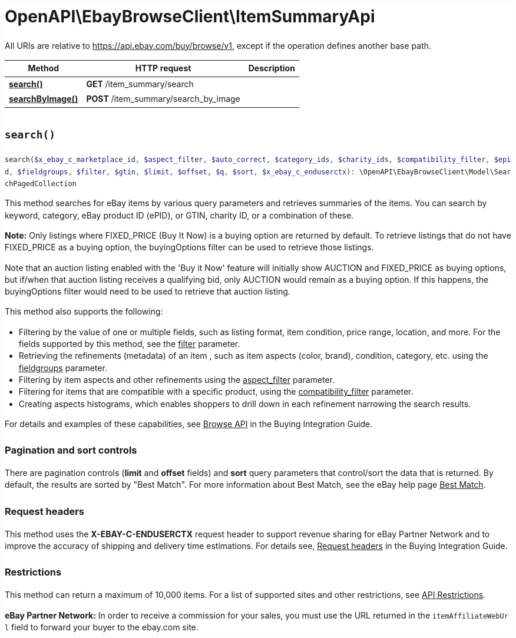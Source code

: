 # OpenAPI\EbayBrowseClient\ItemSummaryApi

All URIs are relative to https://api.ebay.com/buy/browse/v1, except if the operation defines another base path.

| Method | HTTP request | Description |
| ------------- | ------------- | ------------- |
| [**search()**](ItemSummaryApi.md#search) | **GET** /item_summary/search |  |
| [**searchByImage()**](ItemSummaryApi.md#searchByImage) | **POST** /item_summary/search_by_image |  |


## `search()`

```php
search($x_ebay_c_marketplace_id, $aspect_filter, $auto_correct, $category_ids, $charity_ids, $compatibility_filter, $epid, $fieldgroups, $filter, $gtin, $limit, $offset, $q, $sort, $x_ebay_c_enduserctx): \OpenAPI\EbayBrowseClient\Model\SearchPagedCollection
```



<p>This method searches for eBay items by various query parameters and retrieves summaries of the items. You can search by keyword, category, eBay product ID (ePID), or GTIN, charity ID, or a combination of these.</p><span class=\"tablenote\"><p><b>Note:</b> Only listings where FIXED_PRICE (Buy It Now) is a buying option are returned by default. To retrieve listings that do not have FIXED_PRICE as a buying option, the buyingOptions filter can be used to retrieve those listings.</p><p>Note that an auction listing enabled with the 'Buy it Now' feature will initially show AUCTION and FIXED_PRICE as buying options, but if/when that auction listing receives a qualifying bid, only AUCTION would remain as a buying option. If this happens, the buyingOptions filter would need to be used to retrieve that auction listing.</p></span><p>This method also supports the following:<ul><li>Filtering by the value of one or multiple fields, such as listing format, item condition, price range, location, and more. For the fields supported by this method, see the <a href=\"#uri.filter\">filter</a> parameter.</li><li>Retrieving the refinements (metadata) of an item , such as item aspects (color, brand), condition, category, etc. using the <a href=\"#uri.fieldgroups\">fieldgroups</a> parameter.</li><li>Filtering by item aspects and other refinements using the <a href=\"#uri.aspect_filter\">aspect_filter</a> parameter. </li> <li>Filtering for items that are compatible with a specific product, using the <a href=\"#uri.compatibility_filter\">compatibility_filter</a> parameter.</li><li>Creating aspects histograms, which enables shoppers to drill down in each refinement narrowing the search results.</li></ul></p><p>For details and examples of these capabilities, see <a href=\"/api-docs/buy/static/api-browse.html\">Browse API</a> in the Buying Integration Guide.</p><h3><b> Pagination and sort controls</b></h3><p>There are pagination controls (<b>limit</b> and <b>offset</b> fields) and <b> sort</b> query parameters that control/sort the data that is returned. By default, the results are sorted by &quot;Best Match&quot;. For more information about Best Match, see the eBay help page <a href=\"https://pages.ebay.com/help/sell/searchstanding.html \" target=\"_blank\">Best Match</a>.</p><h3><b> Request headers</b></h3> This method uses the <b>X-EBAY-C-ENDUSERCTX</b> request header to support revenue sharing for eBay Partner Network and to improve the accuracy of shipping and delivery time estimations. For details see, <a href=\"/api-docs/buy/static/api-browse.html#Headers\">Request headers</a> in the Buying Integration Guide.<h3><b>Restrictions </b></h3> <p>This method can return a maximum of 10,000 items. For a list of supported sites and other restrictions, see <a href=\"/api-docs/buy/browse/overview.html#API\">API Restrictions</a>.</p><span class=\"tablenote\"><b>eBay Partner Network:</b> In order to receive a commission for your sales, you must use the URL returned in the <code>itemAffiliateWebUrl</code> field to forward your buyer to the ebay.com site.</span>
